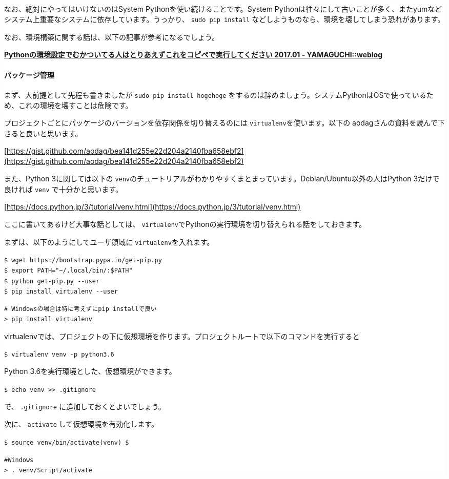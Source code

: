 なお、絶対にやってはいけないのはSystem Pythonを使い続けることです。System Pythonは往々にして古いことが多く、またyumなどシステム上重要なシステムに依存しています。うっかり、 `sudo pip install` などしようものなら、環境を壊してしまう恐れがあります。

なお、環境構築に関する話は、以下の記事が参考になるでしょう。

[**Pythonの環境設定でむかついてる人はとりあえずこれをコピペで実行してください 2017.01 - YAMAGUCHI::weblog**](http://ymotongpoo.hatenablog.com/entry/2017/01/26/154124)

#### パッケージ管理

まず、大前提として先程も書きましたが `sudo pip install hogehoge` をするのは辞めましょう。システムPythonはOSで使っているため、これの環境を壊すことは危険です。

プロジェクトごとにパッケージのバージョンを依存関係を切り替えるのには `virtualenv`を使います。以下の aodagさんの資料を読んで下さると良いと思います。

[https://gist.github.com/aodag/bea141d255e22d204a2140fba658ebf2](https://gist.github.com/aodag/bea141d255e22d204a2140fba658ebf2)

また、Python 3に関しては以下の `venv`のチュートリアルがわかりやすくまとまっています。Debian/Ubuntu以外の人はPython 3だけで良ければ `venv` で十分かと思います。

[https://docs.python.jp/3/tutorial/venv.html](https://docs.python.jp/3/tutorial/venv.html)

ここに書いてあるけど大事な話としては、 `virtualenv`でPythonの実行環境を切り替えられる話をしておきます。

まずは、以下のようにしてユーザ領域に `virtualenv`を入れます。

```
$ wget https://bootstrap.pypa.io/get-pip.py
$ export PATH="~/.local/bin/:$PATH"  
$ python get-pip.py --user  
$ pip install virtualenv --user  
```

```
# Windowsの場合は特に考えずにpip installで良い  
> pip install virtualenv
```


virtualenvでは、プロジェクトの下に仮想環境を作ります。プロジェクトルートで以下のコマンドを実行すると

```
$ virtualenv venv -p python3.6
```

Python 3.6を実行環境とした、仮想環境ができます。

```
$ echo venv >> .gitignore
```

で、 `.gitignore` に追加しておくとよいでしょう。

次に、 `activate` して仮想環境を有効化します。

```
$ source venv/bin/activate(venv) $
```

```
#Windows
> . venv/Script/activate
```
